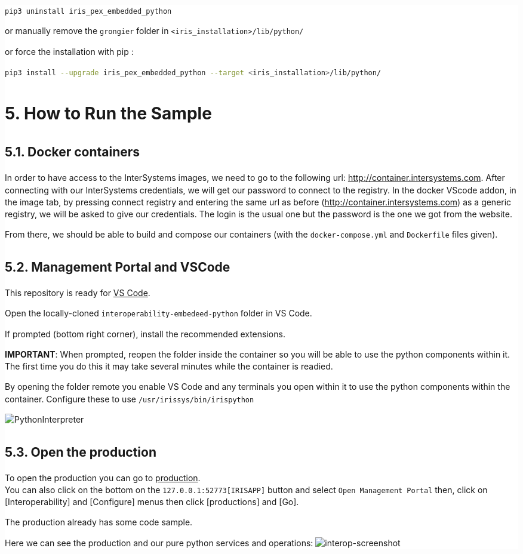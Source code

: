 ```sh
pip3 uninstall iris_pex_embedded_python
```

or manually remove the `grongier` folder in `<iris_installation>/lib/python/`

or force the installation with pip :

```sh
pip3 install --upgrade iris_pex_embedded_python --target <iris_installation>/lib/python/
```

# 5. How to Run the Sample

## 5.1. Docker containers


In order to have access to the InterSystems images, we need to go to the following url: http://container.intersystems.com. After connecting with our InterSystems credentials, we will get our password to connect to the registry. In the docker VScode addon, in the image tab, by pressing connect registry and entering the same url as before (http://container.intersystems.com) as a generic registry, we will be asked to give our credentials. The login is the usual one but the password is the one we got from the website.

From there, we should be able to build and compose our containers (with the `docker-compose.yml` and `Dockerfile` files given).

## 5.2. Management Portal and VSCode

This repository is ready for [VS Code](https://code.visualstudio.com/).

Open the locally-cloned `interoperability-embedeed-python` folder in VS Code.

If prompted (bottom right corner), install the recommended extensions.

**IMPORTANT**: When prompted, reopen the folder inside the container so you will be able to use the python components within it. The first time you do this it may take several minutes while the container is readied.

By opening the folder remote you enable VS Code and any terminals you open within it to use the python components within the container. Configure these to use `/usr/irissys/bin/irispython`

<img width="1614" alt="PythonInterpreter" src="https://user-images.githubusercontent.com/47849411/145864423-2de24aaa-036c-4beb-bda0-3a73fe15ccbd.png">

## 5.3. Open the production
To open the production you can go to [production](http://localhost:52773/csp/irisapp/EnsPortal.ProductionConfig.zen?PRODUCTION=PEX.Production).<br>
You can also click on the bottom on the `127.0.0.1:52773[IRISAPP]` button and select `Open Management Portal` then, click on [Interoperability] and [Configure] menus then click [productions] and [Go].

The production already has some code sample.

Here we can see the production and our pure python services and operations:
<img width="1177" alt="interop-screenshot" src="https://user-images.githubusercontent.com/47849411/131305197-d19511fd-6e05-4aec-a525-c88e6ebd0971.png">

